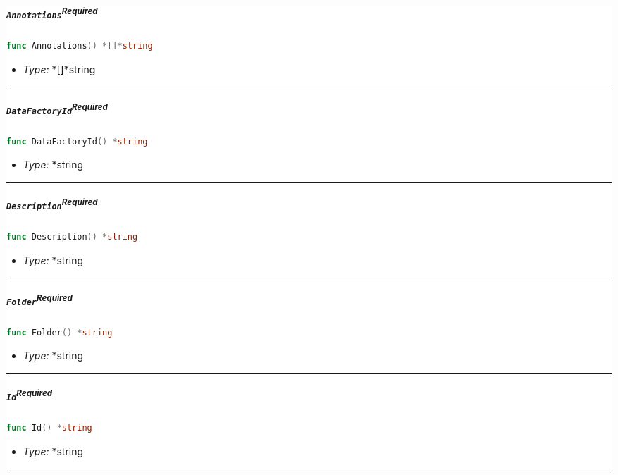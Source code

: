 ##### `Annotations`<sup>Required</sup> <a name="Annotations" id="@cdktf/provider-azurerm.dataFactoryDataFlow.DataFactoryDataFlow.property.annotations"></a>

```go
func Annotations() *[]*string
```

- *Type:* *[]*string

---

##### `DataFactoryId`<sup>Required</sup> <a name="DataFactoryId" id="@cdktf/provider-azurerm.dataFactoryDataFlow.DataFactoryDataFlow.property.dataFactoryId"></a>

```go
func DataFactoryId() *string
```

- *Type:* *string

---

##### `Description`<sup>Required</sup> <a name="Description" id="@cdktf/provider-azurerm.dataFactoryDataFlow.DataFactoryDataFlow.property.description"></a>

```go
func Description() *string
```

- *Type:* *string

---

##### `Folder`<sup>Required</sup> <a name="Folder" id="@cdktf/provider-azurerm.dataFactoryDataFlow.DataFactoryDataFlow.property.folder"></a>

```go
func Folder() *string
```

- *Type:* *string

---

##### `Id`<sup>Required</sup> <a name="Id" id="@cdktf/provider-azurerm.dataFactoryDataFlow.DataFactoryDataFlow.property.id"></a>

```go
func Id() *string
```

- *Type:* *string

---
